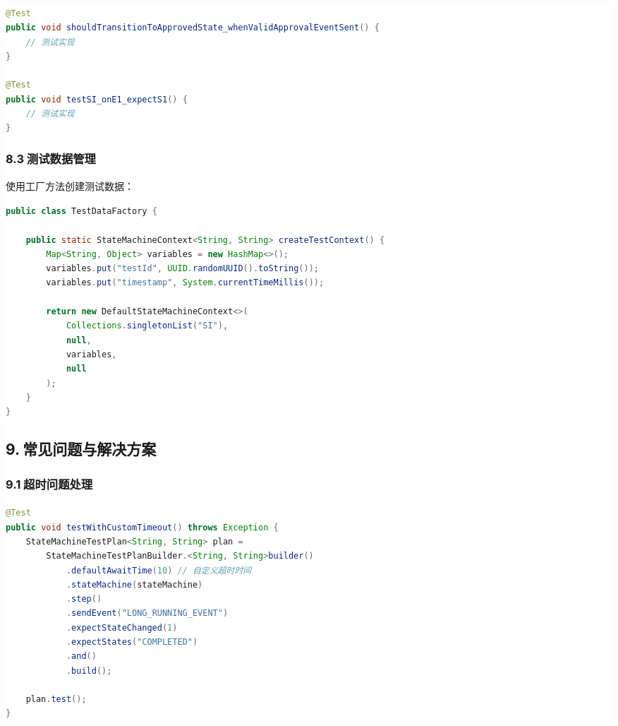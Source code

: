 ```java
@Test
public void shouldTransitionToApprovedState_whenValidApprovalEventSent() {
    // 测试实现
}

@Test
public void testSI_onE1_expectS1() {
    // 测试实现
}
```

### 8.3 测试数据管理

使用工厂方法创建测试数据：

```java
public class TestDataFactory {
    
    public static StateMachineContext<String, String> createTestContext() {
        Map<String, Object> variables = new HashMap<>();
        variables.put("testId", UUID.randomUUID().toString());
        variables.put("timestamp", System.currentTimeMillis());
        
        return new DefaultStateMachineContext<>(
            Collections.singletonList("SI"), 
            null, 
            variables, 
            null
        );
    }
}
```

## 9. 常见问题与解决方案

### 9.1 超时问题处理

```java
@Test
public void testWithCustomTimeout() throws Exception {
    StateMachineTestPlan<String, String> plan = 
        StateMachineTestPlanBuilder.<String, String>builder()
            .defaultAwaitTime(10) // 自定义超时时间
            .stateMachine(stateMachine)
            .step()
            .sendEvent("LONG_RUNNING_EVENT")
            .expectStateChanged(1)
            .expectStates("COMPLETED")
            .and()
            .build();
    
    plan.test();
}
```
